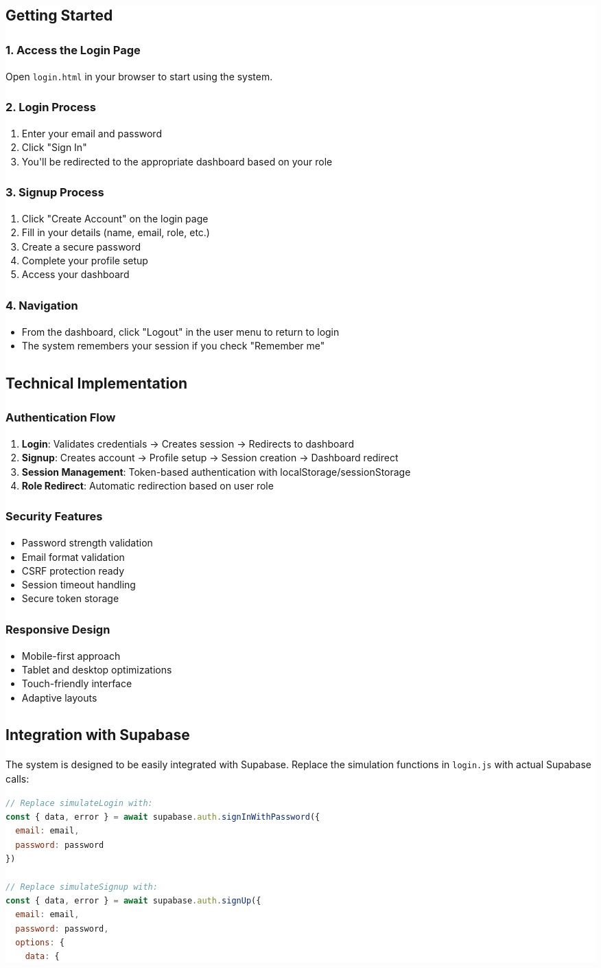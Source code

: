 ## Getting Started

### 1. Access the Login Page
Open `login.html` in your browser to start using the system.

### 2. Login Process
1. Enter your email and password
2. Click "Sign In"
3. You'll be redirected to the appropriate dashboard based on your role

### 3. Signup Process
1. Click "Create Account" on the login page
2. Fill in your details (name, email, role, etc.)
3. Create a secure password
4. Complete your profile setup
5. Access your dashboard

### 4. Navigation
- From the dashboard, click "Logout" in the user menu to return to login
- The system remembers your session if you check "Remember me"

## Technical Implementation

### Authentication Flow
1. **Login**: Validates credentials → Creates session → Redirects to dashboard
2. **Signup**: Creates account → Profile setup → Session creation → Dashboard redirect
3. **Session Management**: Token-based authentication with localStorage/sessionStorage
4. **Role Redirect**: Automatic redirection based on user role

### Security Features
- Password strength validation
- Email format validation
- CSRF protection ready
- Session timeout handling
- Secure token storage

### Responsive Design
- Mobile-first approach
- Tablet and desktop optimizations
- Touch-friendly interface
- Adaptive layouts

## Integration with Supabase

The system is designed to be easily integrated with Supabase. Replace the simulation functions in `login.js` with actual Supabase calls:

```javascript
// Replace simulateLogin with:
const { data, error } = await supabase.auth.signInWithPassword({
  email: email,
  password: password
})

// Replace simulateSignup with:
const { data, error } = await supabase.auth.signUp({
  email: email,
  password: password,
  options: {
    data: {
```